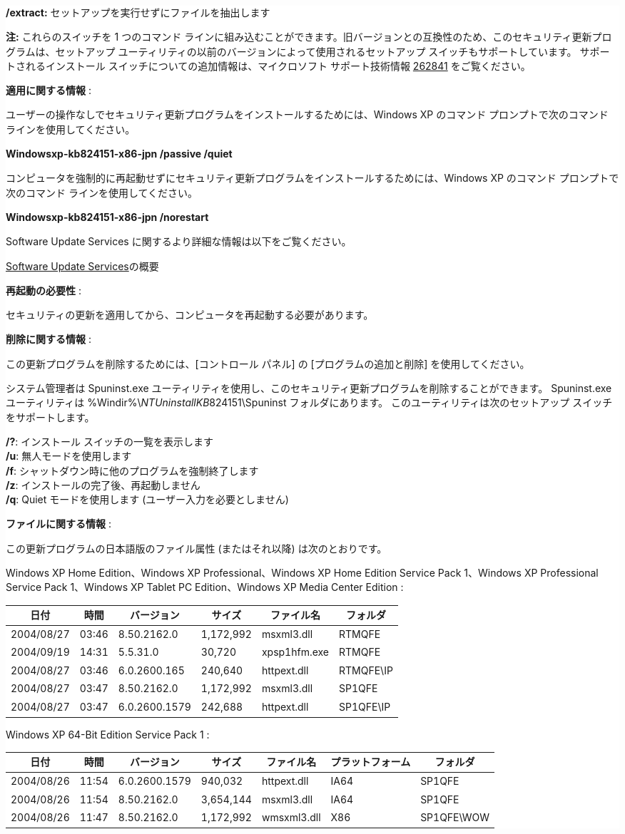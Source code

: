 **/extract:**  セットアップを実行せずにファイルを抽出します  

**注:**  これらのスイッチを 1 つのコマンド ラインに組み込むことができます。旧バージョンとの互換性のため、このセキュリティ更新プログラムは、セットアップ ユーティリティの以前のバージョンによって使用されるセットアップ スイッチもサポートしています。 サポートされるインストール スイッチについての追加情報は、マイクロソフト サポート技術情報 [262841](http://support.microsoft.com/kb/262841) をご覧ください。

**適用に関する情報** :

ユーザーの操作なしでセキュリティ更新プログラムをインストールするためには、Windows XP のコマンド プロンプトで次のコマンド ラインを使用してください。

**Windowsxp-kb824151-x86-jpn /passive /quiet**

コンピュータを強制的に再起動せずにセキュリティ更新プログラムをインストールするためには、Windows XP のコマンド プロンプトで次のコマンド ラインを使用してください。

**Windowsxp-kb824151-x86-jpn /norestart**

Software Update Services に関するより詳細な情報は以下をご覧ください。

[Software Update Services](http://www.microsoft.com/japan/windowsserversystem/sus/susoverview.mspx)の概要

**再起動の必要性** :

セキュリティの更新を適用してから、コンピュータを再起動する必要があります。

**削除に関する情報** :

この更新プログラムを削除するためには、\[コントロール パネル\] の \[プログラムの追加と削除\] を使用してください。

システム管理者は Spuninst.exe ユーティリティを使用し、このセキュリティ更新プログラムを削除することができます。 Spuninst.exe ユーティリティは %Windir%\\$NTUninstallKB824151$\\Spuninst フォルダにあります。 このユーティリティは次のセットアップ スイッチをサポートします。

**/?**: インストール スイッチの一覧を表示します  
**/u**: 無人モードを使用します  
**/f**: シャットダウン時に他のプログラムを強制終了します  
**/z**: インストールの完了後、再起動しません  
**/q**: Quiet モードを使用します (ユーザー入力を必要としません)  

**ファイルに関する情報** :

この更新プログラムの日本語版のファイル属性 (またはそれ以降) は次のとおりです。

Windows XP Home Edition、Windows XP Professional、Windows XP Home Edition Service Pack 1、Windows XP Professional Service Pack 1、Windows XP Tablet PC Edition、Windows XP Media Center Edition :

| 日付       | 時間  | バージョン    | サイズ    | ファイル名   | フォルダ   |
|------------|-------|---------------|-----------|--------------|------------|
| 2004/08/27 | 03:46 | 8.50.2162.0   | 1,172,992 | msxml3.dll   | RTMQFE     |
| 2004/09/19 | 14:31 | 5.5.31.0      | 30,720    | xpsp1hfm.exe | RTMQFE     |
| 2004/08/27 | 03:46 | 6.0.2600.165  | 240,640   | httpext.dll  | RTMQFE\\IP |
| 2004/08/27 | 03:47 | 8.50.2162.0   | 1,172,992 | msxml3.dll   | SP1QFE     |
| 2004/08/27 | 03:47 | 6.0.2600.1579 | 242,688   | httpext.dll  | SP1QFE\\IP |

Windows XP 64-Bit Edition Service Pack 1 :

| 日付       | 時間  | バージョン    | サイズ    | ファイル名  | プラットフォーム | フォルダ    |
|------------|-------|---------------|-----------|-------------|------------------|-------------|
| 2004/08/26 | 11:54 | 6.0.2600.1579 | 940,032   | httpext.dll | IA64             | SP1QFE      |
| 2004/08/26 | 11:54 | 8.50.2162.0   | 3,654,144 | msxml3.dll  | IA64             | SP1QFE      |
| 2004/08/26 | 11:47 | 8.50.2162.0   | 1,172,992 | wmsxml3.dll | X86              | SP1QFE\\WOW |
